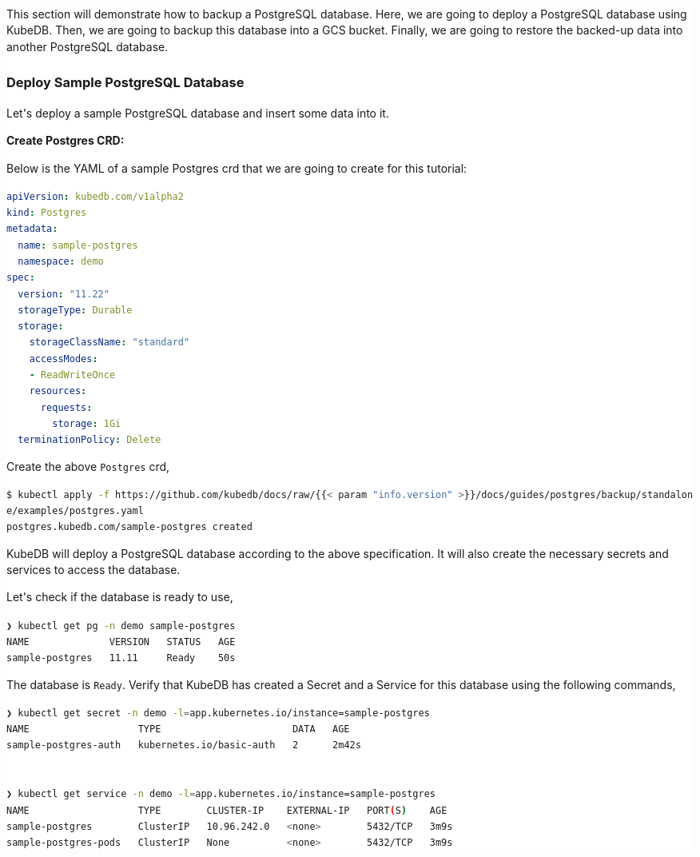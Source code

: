 This section will demonstrate how to backup a PostgreSQL database. Here, we are going to deploy a PostgreSQL database using KubeDB. Then, we are going to backup this database into a GCS bucket. Finally, we are going to restore the backed-up data into another PostgreSQL database.

### Deploy Sample PostgreSQL Database

Let's deploy a sample PostgreSQL database and insert some data into it.

**Create Postgres CRD:**

Below is the YAML of a sample Postgres crd that we are going to create for this tutorial:

```yaml
apiVersion: kubedb.com/v1alpha2
kind: Postgres
metadata:
  name: sample-postgres
  namespace: demo
spec:
  version: "11.22"
  storageType: Durable
  storage:
    storageClassName: "standard"
    accessModes:
    - ReadWriteOnce
    resources:
      requests:
        storage: 1Gi
  terminationPolicy: Delete
```

Create the above `Postgres` crd,

```bash
$ kubectl apply -f https://github.com/kubedb/docs/raw/{{< param "info.version" >}}/docs/guides/postgres/backup/standalone/examples/postgres.yaml
postgres.kubedb.com/sample-postgres created
```

KubeDB will deploy a PostgreSQL database according to the above specification. It will also create the necessary secrets and services to access the database.

Let's check if the database is ready to use,

```bash
❯ kubectl get pg -n demo sample-postgres
NAME              VERSION   STATUS   AGE
sample-postgres   11.11     Ready    50s
```

The database is `Ready`. Verify that KubeDB has created a Secret and a Service for this database using the following commands,

```bash
❯ kubectl get secret -n demo -l=app.kubernetes.io/instance=sample-postgres
NAME                   TYPE                       DATA   AGE
sample-postgres-auth   kubernetes.io/basic-auth   2      2m42s


❯ kubectl get service -n demo -l=app.kubernetes.io/instance=sample-postgres
NAME                   TYPE        CLUSTER-IP    EXTERNAL-IP   PORT(S)    AGE
sample-postgres        ClusterIP   10.96.242.0   <none>        5432/TCP   3m9s
sample-postgres-pods   ClusterIP   None          <none>        5432/TCP   3m9s
```
